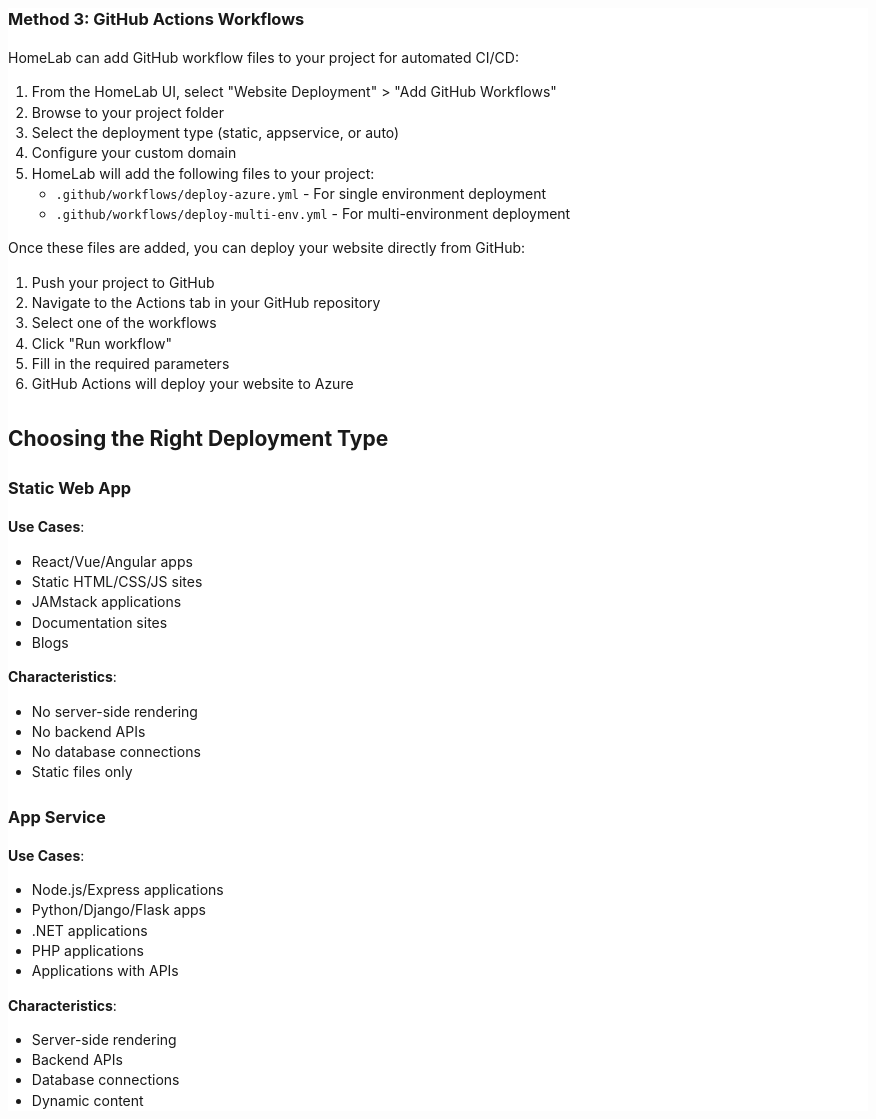 ### Method 3: GitHub Actions Workflows

HomeLab can add GitHub workflow files to your project for automated CI/CD:

1. From the HomeLab UI, select "Website Deployment" > "Add GitHub Workflows"
2. Browse to your project folder
3. Select the deployment type (static, appservice, or auto)
4. Configure your custom domain
5. HomeLab will add the following files to your project:
   - `.github/workflows/deploy-azure.yml` - For single environment deployment
   - `.github/workflows/deploy-multi-env.yml` - For multi-environment deployment

Once these files are added, you can deploy your website directly from GitHub:

1. Push your project to GitHub
2. Navigate to the Actions tab in your GitHub repository
3. Select one of the workflows
4. Click "Run workflow"
5. Fill in the required parameters
6. GitHub Actions will deploy your website to Azure

## Choosing the Right Deployment Type

### Static Web App

**Use Cases**:
- React/Vue/Angular apps
- Static HTML/CSS/JS sites
- JAMstack applications
- Documentation sites
- Blogs

**Characteristics**:
- No server-side rendering
- No backend APIs
- No database connections
- Static files only

### App Service

**Use Cases**:
- Node.js/Express applications
- Python/Django/Flask apps
- .NET applications
- PHP applications
- Applications with APIs

**Characteristics**:
- Server-side rendering
- Backend APIs
- Database connections
- Dynamic content
